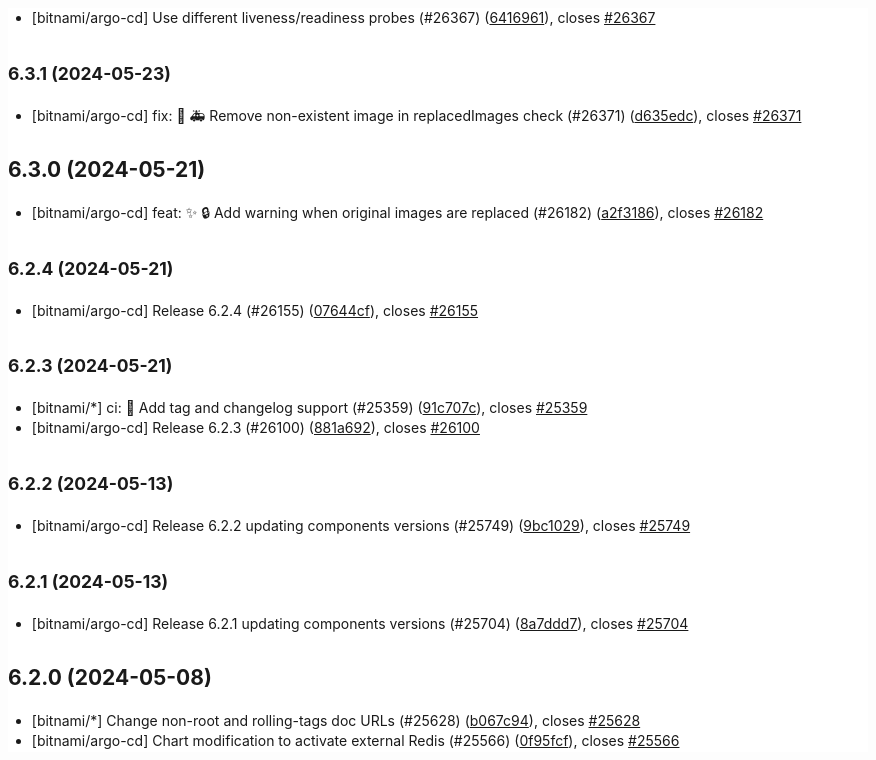 * [bitnami/argo-cd] Use different liveness/readiness probes (#26367) ([6416961](https://github.com/bitnami/charts/commit/641696157e9dcb47341bb68d04c62e7d49181312)), closes [#26367](https://github.com/bitnami/charts/issues/26367)

## <small>6.3.1 (2024-05-23)</small>

* [bitnami/argo-cd] fix: :bug: :ambulance: Remove non-existent image in replacedImages check (#26371) ([d635edc](https://github.com/bitnami/charts/commit/d635edc8fc38e1a6c24d0c538e1906dc1656de08)), closes [#26371](https://github.com/bitnami/charts/issues/26371)

## 6.3.0 (2024-05-21)

* [bitnami/argo-cd] feat: :sparkles: :lock: Add warning when original images are replaced (#26182) ([a2f3186](https://github.com/bitnami/charts/commit/a2f318614a312f8b4b6914460a77e37be25b2c3a)), closes [#26182](https://github.com/bitnami/charts/issues/26182)

## <small>6.2.4 (2024-05-21)</small>

* [bitnami/argo-cd] Release 6.2.4 (#26155) ([07644cf](https://github.com/bitnami/charts/commit/07644cf6612fa9e2844d3f28df17798974aa4476)), closes [#26155](https://github.com/bitnami/charts/issues/26155)

## <small>6.2.3 (2024-05-21)</small>

* [bitnami/*] ci: :construction_worker: Add tag and changelog support (#25359) ([91c707c](https://github.com/bitnami/charts/commit/91c707c9e4e574725a09505d2d313fb93f1b4c0a)), closes [#25359](https://github.com/bitnami/charts/issues/25359)
* [bitnami/argo-cd] Release 6.2.3 (#26100) ([881a692](https://github.com/bitnami/charts/commit/881a692d0e84876e7ee21c116a463e1c2fea90dd)), closes [#26100](https://github.com/bitnami/charts/issues/26100)

## <small>6.2.2 (2024-05-13)</small>

* [bitnami/argo-cd] Release 6.2.2 updating components versions (#25749) ([9bc1029](https://github.com/bitnami/charts/commit/9bc102975916b632d9eff286f7dcf616a0d0df44)), closes [#25749](https://github.com/bitnami/charts/issues/25749)

## <small>6.2.1 (2024-05-13)</small>

* [bitnami/argo-cd] Release 6.2.1 updating components versions (#25704) ([8a7ddd7](https://github.com/bitnami/charts/commit/8a7ddd7260d732b0ebc05640e60889bcfbbe53e0)), closes [#25704](https://github.com/bitnami/charts/issues/25704)

## 6.2.0 (2024-05-08)

* [bitnami/*] Change non-root and rolling-tags doc URLs (#25628) ([b067c94](https://github.com/bitnami/charts/commit/b067c94f6bcde427863c197fd355f0b5ba12ff5b)), closes [#25628](https://github.com/bitnami/charts/issues/25628)
* [bitnami/argo-cd] Chart modification to activate external Redis (#25566) ([0f95fcf](https://github.com/bitnami/charts/commit/0f95fcf8900f8e4a884b884df5cdc1767946dc15)), closes [#25566](https://github.com/bitnami/charts/issues/25566)
